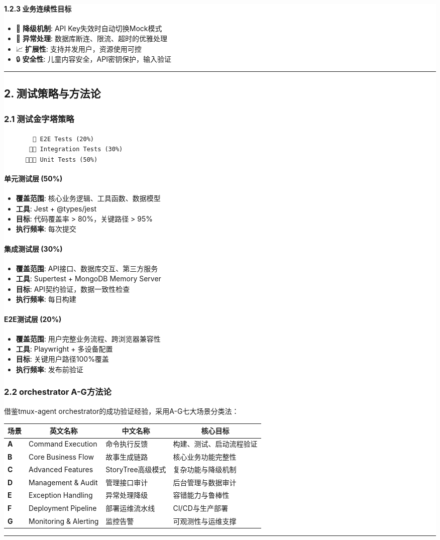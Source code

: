 #### 1.2.3 业务连续性目标
- 🔄 **降级机制**: API Key失效时自动切换Mock模式
- 🚨 **异常处理**: 数据库断连、限流、超时的优雅处理
- 📈 **扩展性**: 支持并发用户，资源使用可控
- 🔒 **安全性**: 儿童内容安全，API密钥保护，输入验证

---

## 2. 测试策略与方法论

### 2.1 测试金字塔策略

```
        🔺 E2E Tests (20%)
       🔺🔺 Integration Tests (30%)
      🔺🔺🔺 Unit Tests (50%)
```

#### 单元测试层 (50%)
- **覆盖范围**: 核心业务逻辑、工具函数、数据模型
- **工具**: Jest + @types/jest
- **目标**: 代码覆盖率 > 80%，关键路径 > 95%
- **执行频率**: 每次提交

#### 集成测试层 (30%)
- **覆盖范围**: API接口、数据库交互、第三方服务
- **工具**: Supertest + MongoDB Memory Server
- **目标**: API契约验证，数据一致性检查
- **执行频率**: 每日构建

#### E2E测试层 (20%)
- **覆盖范围**: 用户完整业务流程、跨浏览器兼容性
- **工具**: Playwright + 多设备配置
- **目标**: 关键用户路径100%覆盖
- **执行频率**: 发布前验证

### 2.2 orchestrator A-G方法论

借鉴tmux-agent orchestrator的成功验证经验，采用A-G七大场景分类法：

| 场景 | 英文名称 | 中文名称 | 核心目标 |
|------|----------|----------|----------|
| **A** | Command Execution | 命令执行反馈 | 构建、测试、启动流程验证 |
| **B** | Core Business Flow | 故事生成链路 | 核心业务功能完整性 |
| **C** | Advanced Features | StoryTree高级模式 | 复杂功能与降级机制 |
| **D** | Management & Audit | 管理接口审计 | 后台管理与数据审计 |
| **E** | Exception Handling | 异常处理降级 | 容错能力与鲁棒性 |
| **F** | Deployment Pipeline | 部署运维流水线 | CI/CD与生产部署 |
| **G** | Monitoring & Alerting | 监控告警 | 可观测性与运维支撑 |

---